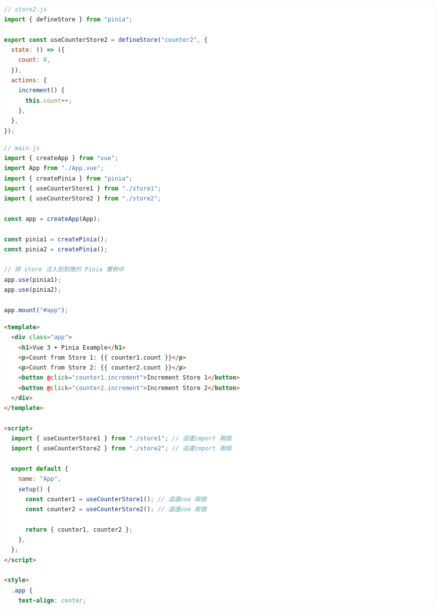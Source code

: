 ```js
// store2.js
import { defineStore } from "pinia";

export const useCounterStore2 = defineStore("counter2", {
  state: () => ({
    count: 0,
  }),
  actions: {
    increment() {
      this.count++;
    },
  },
});
```

```js
// main.js
import { createApp } from "vue";
import App from "./App.vue";
import { createPinia } from "pinia";
import { useCounterStore1 } from "./store1";
import { useCounterStore2 } from "./store2";

const app = createApp(App);

const pinia1 = createPinia();
const pinia2 = createPinia();

// 將 store 注入到對應的 Pinia 實例中
app.use(pinia1);
app.use(pinia2);

app.mount("#app");
```

```html
<template>
  <div class="app">
    <h1>Vue 3 + Pinia Example</h1>
    <p>Count from Store 1: {{ counter1.count }}</p>
    <p>Count from Store 2: {{ counter2.count }}</p>
    <button @click="counter1.increment">Increment Store 1</button>
    <button @click="counter2.increment">Increment Store 2</button>
  </div>
</template>

<script>
  import { useCounterStore1 } from "./store1"; // 這邊import 兩個
  import { useCounterStore2 } from "./store2"; // 這邊import 兩個

  export default {
    name: "App",
    setup() {
      const counter1 = useCounterStore1(); // 這邊use 兩個
      const counter2 = useCounterStore2(); // 這邊use 兩個

      return { counter1, counter2 };
    },
  };
</script>

<style>
  .app {
    text-align: center;
```